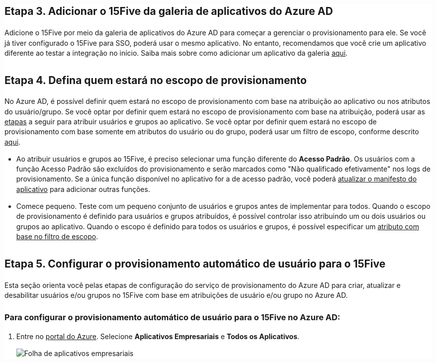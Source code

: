 ## <a name="step-3-add-15five-from-the-azure-ad-application-gallery"></a>Etapa 3. Adicionar o 15Five da galeria de aplicativos do Azure AD

Adicione o 15Five por meio da galeria de aplicativos do Azure AD para começar a gerenciar o provisionamento para ele. Se você já tiver configurado o 15Five para SSO, poderá usar o mesmo aplicativo. No entanto, recomendamos que você crie um aplicativo diferente ao testar a integração no início. Saiba mais sobre como adicionar um aplicativo da galeria [aqui](../manage-apps/add-application-portal.md). 

## <a name="step-4-define-who-will-be-in-scope-for-provisioning"></a>Etapa 4. Defina quem estará no escopo de provisionamento 

No Azure AD, é possível definir quem estará no escopo de provisionamento com base na atribuição ao aplicativo ou nos atributos do usuário/grupo. Se você optar por definir quem estará no escopo de provisionamento com base na atribuição, poderá usar as [etapas](../manage-apps/assign-user-or-group-access-portal.md) a seguir para atribuir usuários e grupos ao aplicativo. Se você optar por definir quem estará no escopo de provisionamento com base somente em atributos do usuário ou do grupo, poderá usar um filtro de escopo, conforme descrito [aqui](../app-provisioning/define-conditional-rules-for-provisioning-user-accounts.md). 

* Ao atribuir usuários e grupos ao 15Five, é preciso selecionar uma função diferente do **Acesso Padrão**. Os usuários com a função Acesso Padrão são excluídos do provisionamento e serão marcados como "Não qualificado efetivamente" nos logs de provisionamento. Se a única função disponível no aplicativo for a de acesso padrão, você poderá [atualizar o manifesto do aplicativo](../develop/howto-add-app-roles-in-azure-ad-apps.md) para adicionar outras funções. 

* Comece pequeno. Teste com um pequeno conjunto de usuários e grupos antes de implementar para todos. Quando o escopo de provisionamento é definido para usuários e grupos atribuídos, é possível controlar isso atribuindo um ou dois usuários ou grupos ao aplicativo. Quando o escopo é definido para todos os usuários e grupos, é possível especificar um [atributo com base no filtro de escopo](../app-provisioning/define-conditional-rules-for-provisioning-user-accounts.md).

## <a name="step-5-configure-automatic-user-provisioning-to-15five"></a>Etapa 5. Configurar o provisionamento automático de usuário para o 15Five 

Esta seção orienta você pelas etapas de configuração do serviço de provisionamento do Azure AD para criar, atualizar e desabilitar usuários e/ou grupos no 15Five com base em atribuições de usuário e/ou grupo no Azure AD.

### <a name="to-configure-automatic-user-provisioning-for-15five-in-azure-ad"></a>Para configurar o provisionamento automático de usuário para o 15Five no Azure AD:

1. Entre no [portal do Azure](https://portal.azure.com). Selecione **Aplicativos Empresariais** e **Todos os Aplicativos**.

    ![Folha de aplicativos empresariais](common/enterprise-applications.png)

